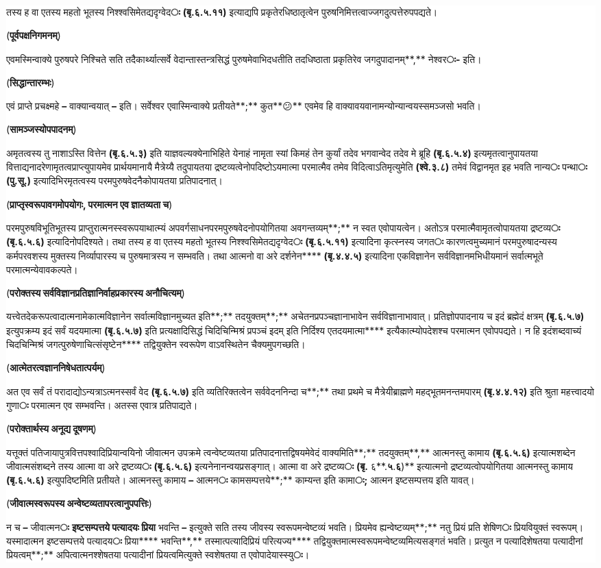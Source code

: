 तस्य ह वा एतस्य महतो भूतस्य निश्श्वसिमेतद्यदृग्वेद**ः** **(**बृ**.**६**.**५**.**११**)** इत्याद्यपि प्रकृतेरधिष्ठातृत्वेन पुरुषनिमित्तत्वाज्जगदुत्पत्तेरुपपद्यते।

(**पूर्वपक्षनिगमनम्**)

एवमस्मिन्वाक्ये पुरुषपरे निश्चिते सति तदैकार्थ्यात्सर्वे वेदान्तास्तन्त्रसिद्धं पुरुषमेवाभिदधतीति तदधिष्ठाता प्रकृतिरेव जगदुपादानम्**,** नेश्वर**ः-** इति।

(**सिद्धान्तारम्भः**)

एवं प्राप्ते प्रचक्ष्महे **–** वाक्यान्वयात् **–** इति। सर्वेश्वर एवास्मिन्वाक्ये प्रतीयते**;** कुत**😕** एवमेव हि वाक्यावयवानामन्योन्यान्वयस्समञ्जसो भवति।

(**सामञ्जस्योपपादनम्**)

अमृतत्वस्य तु नाशाऽस्ति वित्तेन **(**बृ**.**६**.**५**.**३**)** इति याज्ञवल्यक्येनाभिहिते येनाहं नामृता स्यां किमहं तेन कुर्यां तदेव भगवान्वेद तदेव मे ब्रूहि **(**बृ**.**६**.**५**.**४**)** इत्यमृतत्वानुपायतया वित्ताद्यनादरेणामृतत्वप्राप्त्युपायमेव प्रार्थयमानायै मैत्रेय्यै तदुपायतया द्रष्टव्यत्वेनोपदिष्टोऽयमात्मा परमात्मैव तमेव विदित्वाऽतिमृत्युमेति **(**श्वे**.**३**.**८**)** तमेवं विद्वानमृत इह भवति नान्य**ः** पन्था**ः** **(**पु**.**सू**.)** इत्यादिभिरमृतत्वस्य परमपुरुषवेदनैकोपायतया प्रतिपादनात्।

(**प्राप्तृस्वरूपावगमोपयोगः, परमात्मन एव ज्ञातव्यता च**)

परमपुरुषविभूतिभूतस्य प्राप्तुरात्मनस्स्वरूपयाथात्म्यं अपवर्गसाधनपरमपुरुषवेदनोपयोगितया अवगन्तव्यम्**;** न स्वत एवोपायत्वेन। अतोऽत्र परमात्मैवामृतत्वोपायतया द्रष्टव्य**ः** **(**बृ**.**६**.**५**.**६**)** इत्यादिनोपदिश्यते। तथा तस्य ह वा एतस्य महतो भूतस्य निश्श्वसिमेतद्यदृग्वेद**ः** **(**बृ**.**६**.**५**.**११**)** इत्यादिना कृत्स्नस्य जगत**ः** कारणत्वमुच्यमानं परमपुरुषादन्यस्य कर्मपरवशस्य मुक्तस्य निर्व्यापारस्य च पुरुषमात्रस्य न सम्भवति। तथा आत्मनो वा अरे दर्शनेन**** **(**बृ**.**४**.**४**.**५**)** इत्यादिना एकविज्ञानेन सर्वविज्ञानमभिधीयमानं सर्वात्मभूते परमात्मन्येवावकल्पते।

(**परोक्तस्य सर्वविज्ञानप्रतिज्ञानिर्वाहप्रकारस्य अनौचित्यम्**)

यत्त्वेतदेकरूपत्वादात्मनामेकात्मविज्ञानेन सर्वात्मविज्ञानमुच्यत इति**;** तदयुक्तम्**;** अचेतनप्रपञ्चज्ञानाभावेन सर्वविज्ञानाभावात्। प्रतिज्ञोपपादनाय च इदं ब्रह्मेदं क्षत्रम् **(**बृ**.**६**.**५**.**७**)** इत्युपक्रम्य इदं सर्वं यदयमात्मा **(**बृ**.**६**.**५**.**७**)** इति प्रत्यक्षादिसिद्धं चिदिचिन्मिश्रं प्रपञ्चं इदम् इति निर्दिश्य एतदयमात्मा**** इत्यैकात्म्योपदेशश्च परमात्मन एवोपपद्यते। न हि इदंशब्दवाच्यं चिदचिन्मिश्रं जगत्पुरुषेणाचित्संसृष्टेन**** तद्वियुक्तेन स्वरूपेण वाऽवस्थितेन चैक्यमुपगच्छति।

(**आत्मेतरत्वज्ञाननिषेधतात्पर्यम्**)

अत एव सर्वं तं परादाद्योऽन्यत्राऽत्मनस्सर्वं वेद **(**बृ**.**६**.**५**.**७**)** इति व्यतिरिक्तत्वेन सर्ववेदननिन्दा च**;** तथा प्रथमे च मैत्रेयीब्राह्मणे महद्भूतमनन्तमपारम् **(**बृ**.**४**.**४**.**१२**)** इति श्रुता महत्त्वादयो गुणा**ः** परमात्मन एव सम्भवन्ति। अतस्स एवात्र प्रतिपाद्यते।

(**परोक्तार्थस्य अनूद्य दूषणम्**)

यत्तूक्तं पतिजायापुत्रवित्तपश्वादिप्रियान्वयिनो जीवात्मन उपक्रमे त्वन्वेष्टव्यतया प्रतिपादनात्तद्विषयमेवेदं वाक्यमिति**;** तदयुक्तम्**,** आत्मनस्तु कामाय **(**बृ**.**६**.**५**.**६**)** इत्यात्मशब्देन जीवात्मसंशब्दने तस्य आत्मा वा अरे द्रष्टव्य**ः** **(**बृ**.**६**.**५**.**६**)** इत्यनेनानन्वयप्रसङ्गात्। आत्मा वा अरे द्रष्टव्य**ः** **(**बृ**.** ६**.**५**.**६**)** इत्यात्मनो द्रष्टव्यत्वोपयोगितया आत्मनस्तु कामाय **(**बृ**.**६**.**५**.**६**)** इत्युपदिष्टमिति प्रतीयते। आत्मनस्तु कामाय **–** आत्मन**ः** कामसम्पत्तये**;** काम्यन्त इति कामा**ः;** आत्मन इष्टसम्पत्तय इति यावत्।

(**जीवात्मस्वरूपस्य अन्वेष्टव्यतापरत्वानुपपत्तिः**)

न च **–** जीवात्मन**ः** ****इष्टसम्पत्तये पत्यादय**ः** प्रिया**** भवन्ति **–** इत्युक्ते सति तस्य जीवस्य स्वरूपमन्वेष्टव्यं भवति। प्रियमेव ह्यन्वेष्टव्यम्**;** नतु प्रियं प्रति शेषिण**ः** प्रियवियुक्तं स्वरूपम्। यस्मादात्मन इष्टसम्पत्तये पत्यादय**ः** प्रिया**** भवन्ति**,** तस्मात्पत्यादिप्रियं परित्यज्य**** तद्वियुक्तमात्मस्वरूपमन्वेष्टव्यमित्यसङ्गतं भवति। प्रत्युत न पत्यादिशेषतया पत्यादीनां प्रियत्वम्**;** अपित्वात्मनश्शेषतया पत्यादीनां प्रियत्वमित्युक्ते स्वशेषतया त एवोपादेयास्स्यु**ः**।
